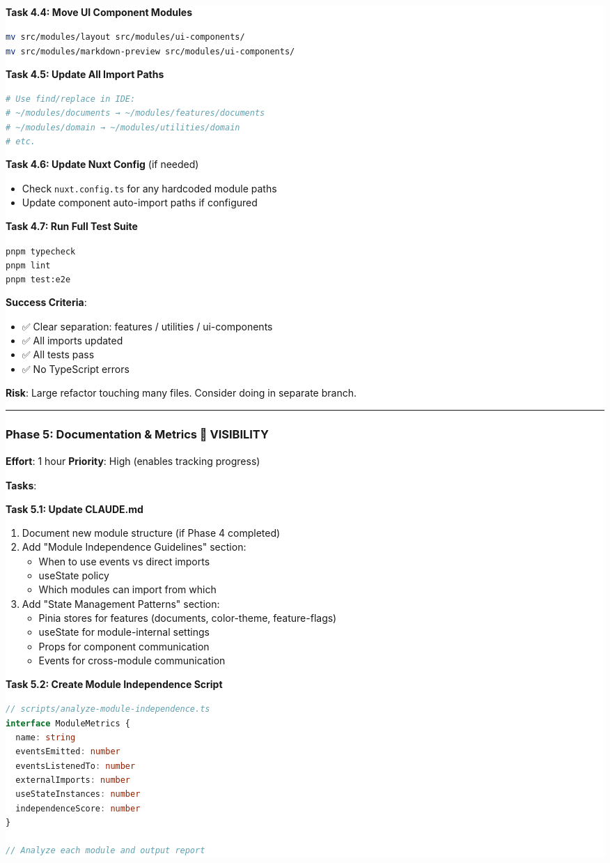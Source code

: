 **Task 4.4: Move UI Component Modules**
```bash
mv src/modules/layout src/modules/ui-components/
mv src/modules/markdown-preview src/modules/ui-components/
```

**Task 4.5: Update All Import Paths**
```bash
# Use find/replace in IDE:
# ~/modules/documents → ~/modules/features/documents
# ~/modules/domain → ~/modules/utilities/domain
# etc.
```

**Task 4.6: Update Nuxt Config** (if needed)
- Check `nuxt.config.ts` for any hardcoded module paths
- Update component auto-import paths if configured

**Task 4.7: Run Full Test Suite**
```bash
pnpm typecheck
pnpm lint
pnpm test:e2e
```

**Success Criteria**:
- ✅ Clear separation: features / utilities / ui-components
- ✅ All imports updated
- ✅ All tests pass
- ✅ No TypeScript errors

**Risk**: Large refactor touching many files. Consider doing in separate branch.

---

### Phase 5: Documentation & Metrics 🎯 VISIBILITY
**Effort**: 1 hour
**Priority**: High (enables tracking progress)

**Tasks**:

**Task 5.1: Update CLAUDE.md**
1. Document new module structure (if Phase 4 completed)
2. Add "Module Independence Guidelines" section:
   - When to use events vs direct imports
   - useState policy
   - Which modules can import from which
3. Add "State Management Patterns" section:
   - Pinia stores for features (documents, color-theme, feature-flags)
   - useState for module-internal settings
   - Props for component communication
   - Events for cross-module communication

**Task 5.2: Create Module Independence Script**
```typescript
// scripts/analyze-module-independence.ts
interface ModuleMetrics {
  name: string
  eventsEmitted: number
  eventsListenedTo: number
  externalImports: number
  useStateInstances: number
  independenceScore: number
}

// Analyze each module and output report
```
